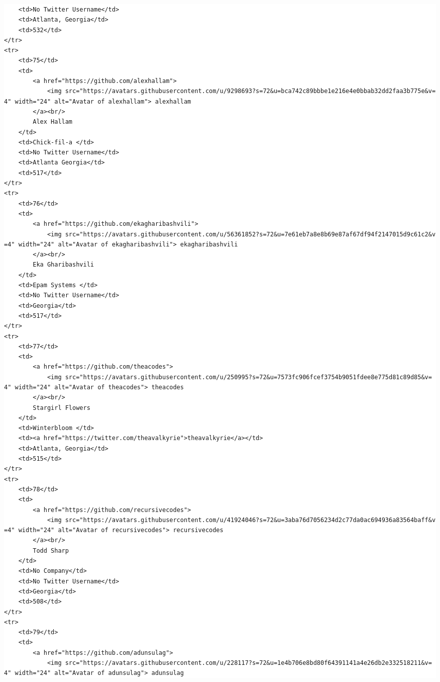 		<td>No Twitter Username</td>
		<td>Atlanta, Georgia</td>
		<td>532</td>
	</tr>
	<tr>
		<td>75</td>
		<td>
			<a href="https://github.com/alexhallam">
				<img src="https://avatars.githubusercontent.com/u/9298693?s=72&u=bca742c89bbbe1e216e4e0bbab32dd2faa3b775e&v=4" width="24" alt="Avatar of alexhallam"> alexhallam
			</a><br/>
			Alex Hallam
		</td>
		<td>Chick-fil-a </td>
		<td>No Twitter Username</td>
		<td>Atlanta Georgia</td>
		<td>517</td>
	</tr>
	<tr>
		<td>76</td>
		<td>
			<a href="https://github.com/ekagharibashvili">
				<img src="https://avatars.githubusercontent.com/u/56361852?s=72&u=7e61eb7a8e8b69e87af67df94f2147015d9c61c2&v=4" width="24" alt="Avatar of ekagharibashvili"> ekagharibashvili
			</a><br/>
			Eka Gharibashvili
		</td>
		<td>Epam Systems </td>
		<td>No Twitter Username</td>
		<td>Georgia</td>
		<td>517</td>
	</tr>
	<tr>
		<td>77</td>
		<td>
			<a href="https://github.com/theacodes">
				<img src="https://avatars.githubusercontent.com/u/250995?s=72&u=7573fc906fcef3754b9051fdee8e775d81c89d85&v=4" width="24" alt="Avatar of theacodes"> theacodes
			</a><br/>
			Stargirl Flowers
		</td>
		<td>Winterbloom </td>
		<td><a href="https://twitter.com/theavalkyrie">theavalkyrie</a></td>
		<td>Atlanta, Georgia</td>
		<td>515</td>
	</tr>
	<tr>
		<td>78</td>
		<td>
			<a href="https://github.com/recursivecodes">
				<img src="https://avatars.githubusercontent.com/u/41924046?s=72&u=3aba76d7056234d2c77da0ac694936a83564baff&v=4" width="24" alt="Avatar of recursivecodes"> recursivecodes
			</a><br/>
			Todd Sharp
		</td>
		<td>No Company</td>
		<td>No Twitter Username</td>
		<td>Georgia</td>
		<td>508</td>
	</tr>
	<tr>
		<td>79</td>
		<td>
			<a href="https://github.com/adunsulag">
				<img src="https://avatars.githubusercontent.com/u/228117?s=72&u=1e4b706e8bd80f64391141a4e26db2e332518211&v=4" width="24" alt="Avatar of adunsulag"> adunsulag